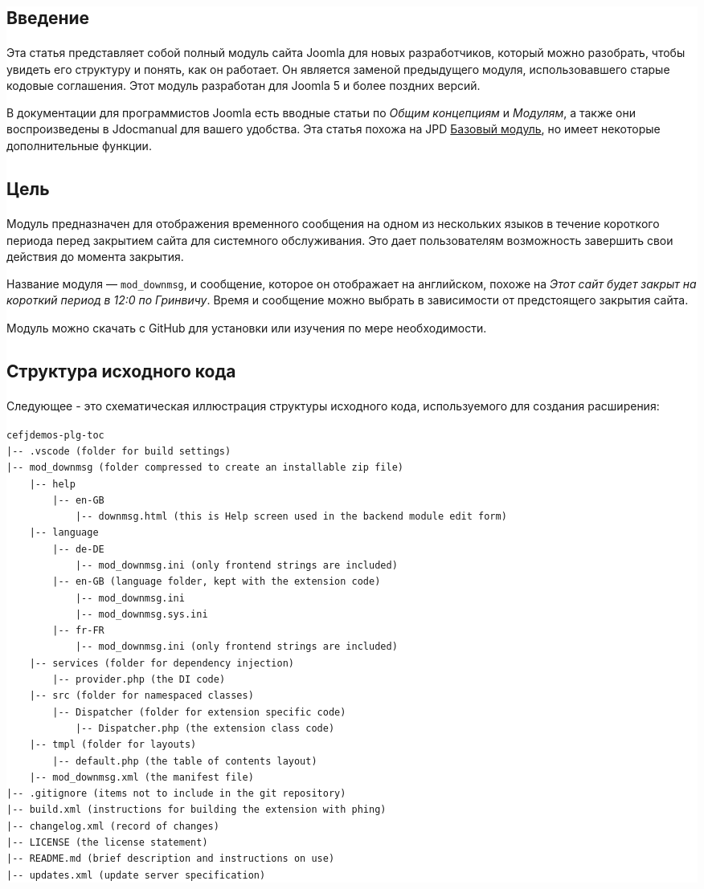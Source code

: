 

## Введение

Эта статья представляет собой полный модуль сайта Joomla для новых разработчиков, который можно разобрать, чтобы увидеть его структуру и понять, как он работает. Он является заменой предыдущего модуля, использовавшего старые кодовые соглашения. Этот модуль разработан для Joomla 5 и более поздних версий.

В документации для программистов Joomla есть вводные статьи по *Общим концепциям* и *Модулям*, а также они воспроизведены в Jdocmanual для вашего удобства. Эта статья похожа на JPD [Базовый модуль](jdocmanual?article=docus/modules/basic-module), но имеет некоторые дополнительные функции.

## Цель

Модуль предназначен для отображения временного сообщения на одном из нескольких языков в течение короткого периода перед закрытием сайта для системного обслуживания. Это дает пользователям возможность завершить свои действия до момента закрытия.

Название модуля — `mod_downmsg`, и сообщение, которое он отображает на английском, похоже на *Этот сайт будет закрыт на короткий период в 12:0 по Гринвичу*. Время и сообщение можно выбрать в зависимости от предстоящего закрытия сайта.

Модуль можно скачать с GitHub для установки или изучения по мере необходимости.

## Структура исходного кода

Следующее - это схематическая иллюстрация структуры исходного кода, используемого для создания расширения:

```
cefjdemos-plg-toc
|-- .vscode (folder for build settings)
|-- mod_downmsg (folder compressed to create an installable zip file)
    |-- help
        |-- en-GB
            |-- downmsg.html (this is Help screen used in the backend module edit form)
    |-- language
        |-- de-DE
            |-- mod_downmsg.ini (only frontend strings are included)
        |-- en-GB (language folder, kept with the extension code)
            |-- mod_downmsg.ini
            |-- mod_downmsg.sys.ini
        |-- fr-FR
            |-- mod_downmsg.ini (only frontend strings are included)
    |-- services (folder for dependency injection)
        |-- provider.php (the DI code)
    |-- src (folder for namespaced classes)
        |-- Dispatcher (folder for extension specific code)
            |-- Dispatcher.php (the extension class code)
    |-- tmpl (folder for layouts)
        |-- default.php (the table of contents layout)
    |-- mod_downmsg.xml (the manifest file)
|-- .gitignore (items not to include in the git repository)
|-- build.xml (instructions for building the extension with phing)
|-- changelog.xml (record of changes)
|-- LICENSE (the license statement)
|-- README.md (brief description and instructions on use)
|-- updates.xml (update server specification)
```
